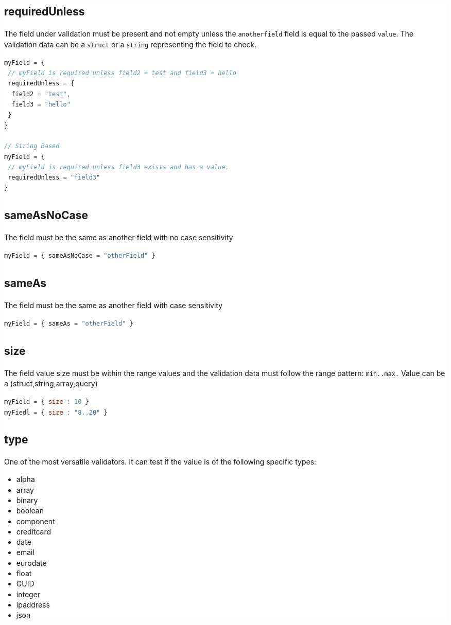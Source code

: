 ## requiredUnless

The field under validation must be present and not empty unless the `anotherfield` field is equal to the passed `value`. The validation data can be a `struct` or a `string` representing the field to check.

```javascript
myField = { 
 // myField is required unless field2 = test and field3 = hello
 requiredUnless = {
  field2 = "test",
  field3 = "hello"
 }
}

// String Based
myField = {
 // myField is required unless field3 exists and has a value.
 requiredUnless = "field3"
}
```

## sameAsNoCase

The field must be the same as another field with no case sensitivity

```javascript
myField = { sameAsNoCase = "otherField" }
```

## sameAs

The field must be the same as another field with case sensitivity

```javascript
myField = { sameAs = "otherField" }
```

## size

The field value size must be within the range values and the validation data must follow the range pattern: `min..max.` Value can be a (struct,string,array,query)

```javascript
myField = { size : 10 }
myFiedl = { size : "8..20" }
```

## type

One of the most versatile validators. It can test if the value is of the following specific types:

* alpha
* array
* binary
* boolean
* component
* creditcard
* date
* email
* eurodate
* float
* GUID
* integer
* ipaddress
* json